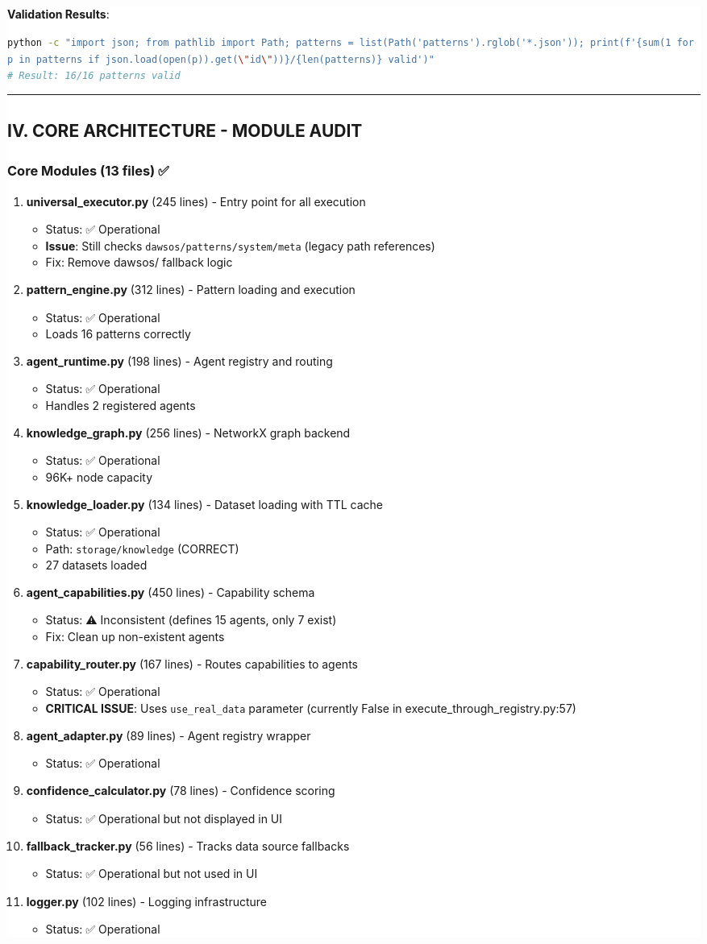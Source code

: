 **Validation Results**:
```bash
python -c "import json; from pathlib import Path; patterns = list(Path('patterns').rglob('*.json')); print(f'{sum(1 for p in patterns if json.load(open(p)).get(\"id\"))}/{len(patterns)} valid')"
# Result: 16/16 patterns valid
```

---

## IV. CORE ARCHITECTURE - MODULE AUDIT

### Core Modules (13 files) ✅

1. **universal_executor.py** (245 lines) - Entry point for all execution
   - Status: ✅ Operational
   - **Issue**: Still checks `dawsos/patterns/system/meta` (legacy path references)
   - Fix: Remove dawsos/ fallback logic

2. **pattern_engine.py** (312 lines) - Pattern loading and execution
   - Status: ✅ Operational
   - Loads 16 patterns correctly

3. **agent_runtime.py** (198 lines) - Agent registry and routing
   - Status: ✅ Operational
   - Handles 2 registered agents

4. **knowledge_graph.py** (256 lines) - NetworkX graph backend
   - Status: ✅ Operational
   - 96K+ node capacity

5. **knowledge_loader.py** (134 lines) - Dataset loading with TTL cache
   - Status: ✅ Operational
   - Path: `storage/knowledge` (CORRECT)
   - 27 datasets loaded

6. **agent_capabilities.py** (450 lines) - Capability schema
   - Status: ⚠️ Inconsistent (defines 15 agents, only 7 exist)
   - Fix: Clean up non-existent agents

7. **capability_router.py** (167 lines) - Routes capabilities to agents
   - Status: ✅ Operational
   - **CRITICAL ISSUE**: Uses `use_real_data` parameter (currently False in execute_through_registry.py:57)

8. **agent_adapter.py** (89 lines) - Agent registry wrapper
   - Status: ✅ Operational

9. **confidence_calculator.py** (78 lines) - Confidence scoring
   - Status: ✅ Operational but not displayed in UI

10. **fallback_tracker.py** (56 lines) - Tracks data source fallbacks
    - Status: ✅ Operational but not used in UI

11. **logger.py** (102 lines) - Logging infrastructure
    - Status: ✅ Operational
